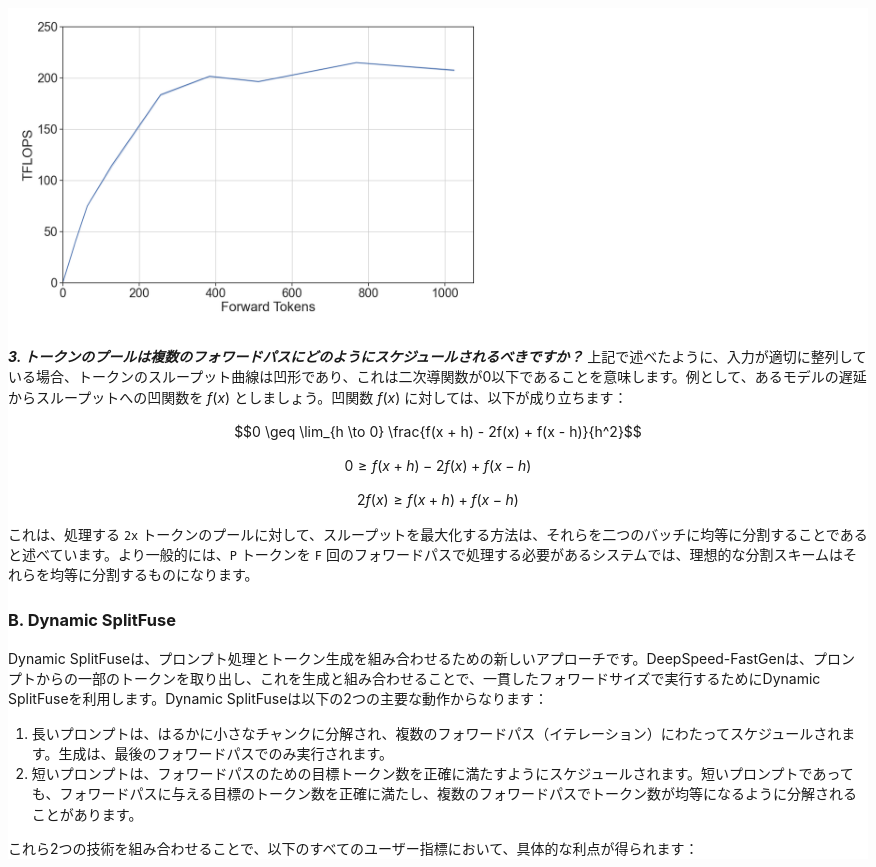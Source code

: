 <img src="../assets/images/observation-prompt-v-flops.png" alt="" width="480"/><br>
</div>

*__3. トークンのプールは複数のフォワードパスにどのようにスケジュールされるべきですか？__* 上記で述べたように、入力が適切に整列している場合、トークンのスループット曲線は凹形であり、これは二次導関数が0以下であることを意味します。例として、あるモデルの遅延からスループットへの凹関数を $f(x)$ としましょう。凹関数 $f(x)$ に対しては、以下が成り立ちます：

  $$0 \geq \lim_{h \to 0} \frac{f(x + h) - 2f(x) + f(x - h)}{h^2}$$

  $$0 \geq f(x + h) - 2f(x) + f(x - h)$$

  $$2f(x) \geq f(x + h) + f(x - h)$$

これは、処理する `2x` トークンのプールに対して、スループットを最大化する方法は、それらを二つのバッチに均等に分割することであると述べています。より一般的には、`P` トークンを `F` 回のフォワードパスで処理する必要があるシステムでは、理想的な分割スキームはそれらを均等に分割するものになります。

### B. Dynamic SplitFuse <a name="splitfuse"></a>

Dynamic SplitFuseは、プロンプト処理とトークン生成を組み合わせるための新しいアプローチです。DeepSpeed-FastGenは、プロンプトからの一部のトークンを取り出し、これを生成と組み合わせることで、一貫したフォワードサイズで実行するためにDynamic SplitFuseを利用します。Dynamic SplitFuseは以下の2つの主要な動作からなります：

1. 長いプロンプトは、はるかに小さなチャンクに分解され、複数のフォワードパス（イテレーション）にわたってスケジュールされます。生成は、最後のフォワードパスでのみ実行されます。
2. 短いプロンプトは、フォワードパスのための目標トークン数を正確に満たすようにスケジュールされます。短いプロンプトであっても、フォワードパスに与える目標のトークン数を正確に満たし、複数のフォワードパスでトークン数が均等になるように分解されることがあります。

これら2つの技術を組み合わせることで、以下のすべてのユーザー指標において、具体的な利点が得られます：
